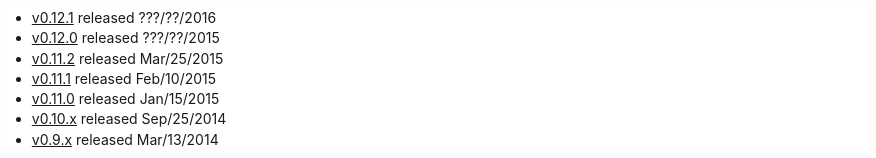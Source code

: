 - [v0.12.1](release-notes/virsai/release-notes-0.12.1.md) released ???/??/2016
- [v0.12.0](release-notes/virsai/release-notes-0.12.0.md) released ???/??/2015
- [v0.11.2](release-notes/virsai/release-notes-0.11.2.md) released Mar/25/2015
- [v0.11.1](release-notes/virsai/release-notes-0.11.1.md) released Feb/10/2015
- [v0.11.0](release-notes/virsai/release-notes-0.11.0.md) released Jan/15/2015
- [v0.10.x](release-notes/virsai/release-notes-0.10.0.md) released Sep/25/2014
- [v0.9.x](release-notes/virsai/release-notes-0.9.0.md) released Mar/13/2014

